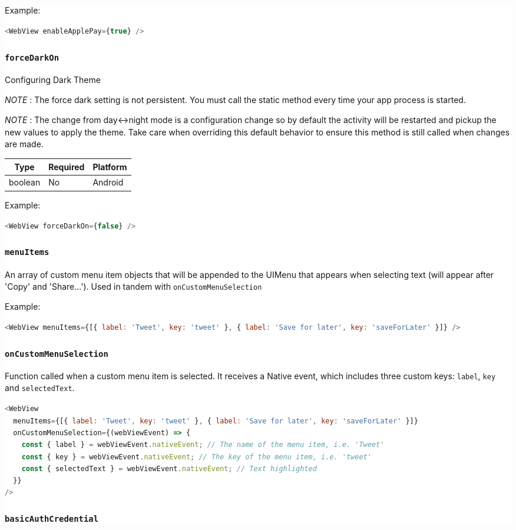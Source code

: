 Example:

```javascript
<WebView enableApplePay={true} />
```

### `forceDarkOn`

Configuring Dark Theme

*NOTE* : The force dark setting is not persistent. You must call the static method every time your app process is started.

*NOTE* : The change from day<->night mode is a configuration change so by default the activity will be restarted and pickup the new values to apply the theme. Take care when overriding this default behavior to ensure this method is still called when changes are made.

| Type    | Required | Platform |
| ------- | -------- | -------- |
| boolean | No       | Android  |

Example:

```javascript
<WebView forceDarkOn={false} />
```
### `menuItems`

An array of custom menu item objects that will be appended to the UIMenu that appears when selecting text (will appear after 'Copy' and 'Share...').  Used in tandem with `onCustomMenuSelection`

Example:

```javascript
<WebView menuItems={[{ label: 'Tweet', key: 'tweet' }, { label: 'Save for later', key: 'saveForLater' }]} />
```

### `onCustomMenuSelection`

Function called when a custom menu item is selected.  It receives a Native event, which includes three custom keys: `label`, `key` and `selectedText`.

```javascript
<WebView 
  menuItems={[{ label: 'Tweet', key: 'tweet' }, { label: 'Save for later', key: 'saveForLater' }]}
  onCustomMenuSelection={(webViewEvent) => {
    const { label } = webViewEvent.nativeEvent; // The name of the menu item, i.e. 'Tweet'
    const { key } = webViewEvent.nativeEvent; // The key of the menu item, i.e. 'tweet'
    const { selectedText } = webViewEvent.nativeEvent; // Text highlighted
  }}
/>
```

### `basicAuthCredential`

